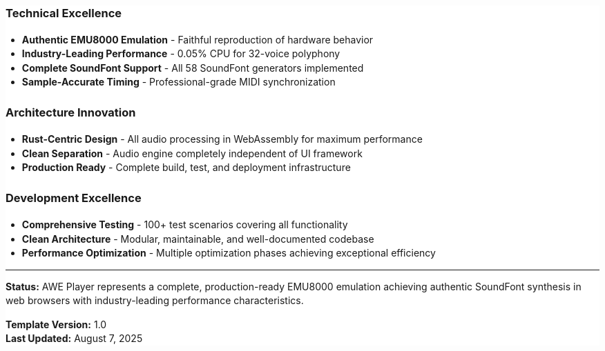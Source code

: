### **Technical Excellence**
- **Authentic EMU8000 Emulation** - Faithful reproduction of hardware behavior
- **Industry-Leading Performance** - 0.05% CPU for 32-voice polyphony
- **Complete SoundFont Support** - All 58 SoundFont generators implemented
- **Sample-Accurate Timing** - Professional-grade MIDI synchronization

### **Architecture Innovation**
- **Rust-Centric Design** - All audio processing in WebAssembly for maximum performance
- **Clean Separation** - Audio engine completely independent of UI framework
- **Production Ready** - Complete build, test, and deployment infrastructure

### **Development Excellence**
- **Comprehensive Testing** - 100+ test scenarios covering all functionality
- **Clean Architecture** - Modular, maintainable, and well-documented codebase
- **Performance Optimization** - Multiple optimization phases achieving exceptional efficiency

---

**Status:** AWE Player represents a complete, production-ready EMU8000 emulation achieving authentic SoundFont synthesis in web browsers with industry-leading performance characteristics.

**Template Version:** 1.0  
**Last Updated:** August 7, 2025